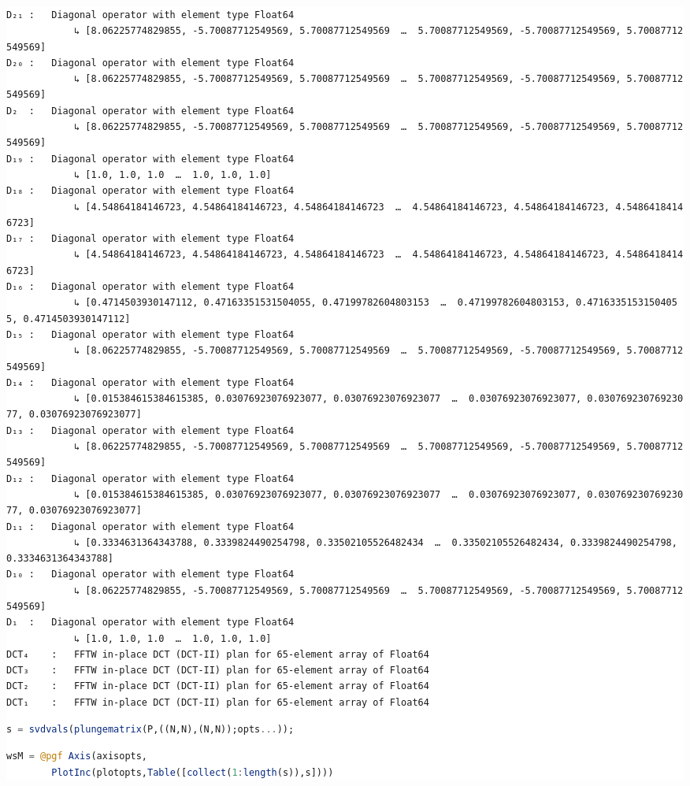     D₂₁	:	Diagonal operator with element type Float64
    		    ↳ [8.06225774829855, -5.70087712549569, 5.70087712549569  …  5.70087712549569, -5.70087712549569, 5.70087712549569]
    D₂₀	:	Diagonal operator with element type Float64
    		    ↳ [8.06225774829855, -5.70087712549569, 5.70087712549569  …  5.70087712549569, -5.70087712549569, 5.70087712549569]
    D₂	:	Diagonal operator with element type Float64
    		    ↳ [8.06225774829855, -5.70087712549569, 5.70087712549569  …  5.70087712549569, -5.70087712549569, 5.70087712549569]
    D₁₉	:	Diagonal operator with element type Float64
    		    ↳ [1.0, 1.0, 1.0  …  1.0, 1.0, 1.0]
    D₁₈	:	Diagonal operator with element type Float64
    		    ↳ [4.54864184146723, 4.54864184146723, 4.54864184146723  …  4.54864184146723, 4.54864184146723, 4.54864184146723]
    D₁₇	:	Diagonal operator with element type Float64
    		    ↳ [4.54864184146723, 4.54864184146723, 4.54864184146723  …  4.54864184146723, 4.54864184146723, 4.54864184146723]
    D₁₆	:	Diagonal operator with element type Float64
    		    ↳ [0.4714503930147112, 0.47163351531504055, 0.47199782604803153  …  0.47199782604803153, 0.47163351531504055, 0.4714503930147112]
    D₁₅	:	Diagonal operator with element type Float64
    		    ↳ [8.06225774829855, -5.70087712549569, 5.70087712549569  …  5.70087712549569, -5.70087712549569, 5.70087712549569]
    D₁₄	:	Diagonal operator with element type Float64
    		    ↳ [0.015384615384615385, 0.03076923076923077, 0.03076923076923077  …  0.03076923076923077, 0.03076923076923077, 0.03076923076923077]
    D₁₃	:	Diagonal operator with element type Float64
    		    ↳ [8.06225774829855, -5.70087712549569, 5.70087712549569  …  5.70087712549569, -5.70087712549569, 5.70087712549569]
    D₁₂	:	Diagonal operator with element type Float64
    		    ↳ [0.015384615384615385, 0.03076923076923077, 0.03076923076923077  …  0.03076923076923077, 0.03076923076923077, 0.03076923076923077]
    D₁₁	:	Diagonal operator with element type Float64
    		    ↳ [0.3334631364343788, 0.3339824490254798, 0.33502105526482434  …  0.33502105526482434, 0.3339824490254798, 0.3334631364343788]
    D₁₀	:	Diagonal operator with element type Float64
    		    ↳ [8.06225774829855, -5.70087712549569, 5.70087712549569  …  5.70087712549569, -5.70087712549569, 5.70087712549569]
    D₁	:	Diagonal operator with element type Float64
    		    ↳ [1.0, 1.0, 1.0  …  1.0, 1.0, 1.0]
    DCT₄	:	FFTW in-place DCT (DCT-II) plan for 65-element array of Float64
    DCT₃	:	FFTW in-place DCT (DCT-II) plan for 65-element array of Float64
    DCT₂	:	FFTW in-place DCT (DCT-II) plan for 65-element array of Float64
    DCT₁	:	FFTW in-place DCT (DCT-II) plan for 65-element array of Float64





```julia
s = svdvals(plungematrix(P,((N,N),(N,N));opts...));
```


```julia
wsM = @pgf Axis(axisopts,
        PlotInc(plotopts,Table([collect(1:length(s)),s])))
```

